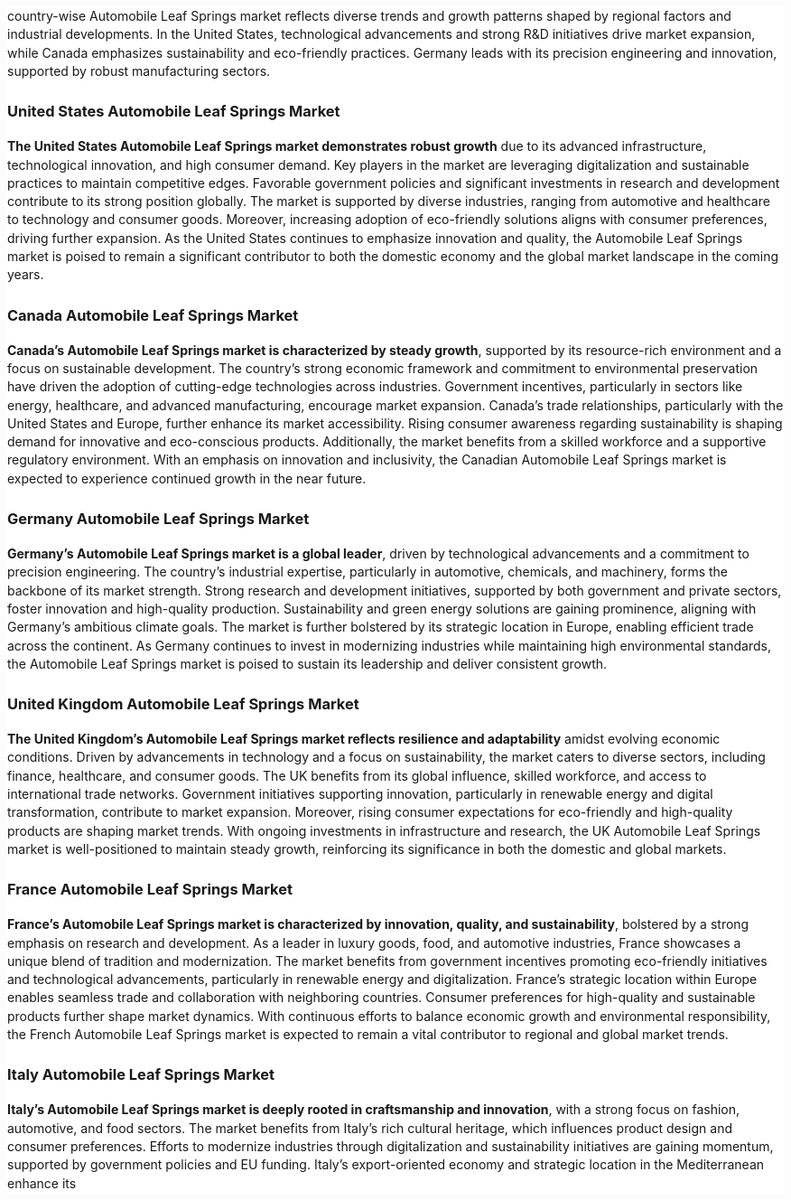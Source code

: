 country-wise Automobile Leaf Springs market reflects diverse trends and growth patterns shaped by regional factors and industrial developments. In the United States, technological advancements and strong R&amp;D initiatives drive market expansion, while Canada emphasizes sustainability and eco-friendly practices. Germany leads with its precision engineering and innovation, supported by robust manufacturing sectors.</span></em></p></blockquote><h3><strong>United States Automobile Leaf Springs Market</strong></h3><p><strong>The United States Automobile Leaf Springs market demonstrates robust growth</strong> due to its advanced infrastructure, technological innovation, and high consumer demand. Key players in the market are leveraging digitalization and sustainable practices to maintain competitive edges. Favorable government policies and significant investments in research and development contribute to its strong position globally. The market is supported by diverse industries, ranging from automotive and healthcare to technology and consumer goods. Moreover, increasing adoption of eco-friendly solutions aligns with consumer preferences, driving further expansion. As the United States continues to emphasize innovation and quality, the Automobile Leaf Springs market is poised to remain a significant contributor to both the domestic economy and the global market landscape in the coming years.</p><h3><strong>Canada Automobile Leaf Springs Market</strong></h3><p><strong>Canada&rsquo;s Automobile Leaf Springs market is characterized by steady growth</strong>, supported by its resource-rich environment and a focus on sustainable development. The country&rsquo;s strong economic framework and commitment to environmental preservation have driven the adoption of cutting-edge technologies across industries. Government incentives, particularly in sectors like energy, healthcare, and advanced manufacturing, encourage market expansion. Canada&rsquo;s trade relationships, particularly with the United States and Europe, further enhance its market accessibility. Rising consumer awareness regarding sustainability is shaping demand for innovative and eco-conscious products. Additionally, the market benefits from a skilled workforce and a supportive regulatory environment. With an emphasis on innovation and inclusivity, the Canadian Automobile Leaf Springs market is expected to experience continued growth in the near future.</p><h3><strong>Germany Automobile Leaf Springs Market</strong></h3><p><strong>Germany&rsquo;s Automobile Leaf Springs market is a global leader</strong>, driven by technological advancements and a commitment to precision engineering. The country&rsquo;s industrial expertise, particularly in automotive, chemicals, and machinery, forms the backbone of its market strength. Strong research and development initiatives, supported by both government and private sectors, foster innovation and high-quality production. Sustainability and green energy solutions are gaining prominence, aligning with Germany&rsquo;s ambitious climate goals. The market is further bolstered by its strategic location in Europe, enabling efficient trade across the continent. As Germany continues to invest in modernizing industries while maintaining high environmental standards, the Automobile Leaf Springs market is poised to sustain its leadership and deliver consistent growth.</p><h3><strong>United Kingdom Automobile Leaf Springs Market</strong></h3><p><strong>The United Kingdom&rsquo;s Automobile Leaf Springs market reflects resilience and adaptability</strong> amidst evolving economic conditions. Driven by advancements in technology and a focus on sustainability, the market caters to diverse sectors, including finance, healthcare, and consumer goods. The UK benefits from its global influence, skilled workforce, and access to international trade networks. Government initiatives supporting innovation, particularly in renewable energy and digital transformation, contribute to market expansion. Moreover, rising consumer expectations for eco-friendly and high-quality products are shaping market trends. With ongoing investments in infrastructure and research, the UK Automobile Leaf Springs market is well-positioned to maintain steady growth, reinforcing its significance in both the domestic and global markets.</p><h3><strong>France Automobile Leaf Springs Market</strong></h3><p><strong>France&rsquo;s Automobile Leaf Springs market is characterized by innovation, quality, and sustainability</strong>, bolstered by a strong emphasis on research and development. As a leader in luxury goods, food, and automotive industries, France showcases a unique blend of tradition and modernization. The market benefits from government incentives promoting eco-friendly initiatives and technological advancements, particularly in renewable energy and digitalization. France&rsquo;s strategic location within Europe enables seamless trade and collaboration with neighboring countries. Consumer preferences for high-quality and sustainable products further shape market dynamics. With continuous efforts to balance economic growth and environmental responsibility, the French Automobile Leaf Springs market is expected to remain a vital contributor to regional and global market trends.</p><h3><strong>Italy Automobile Leaf Springs Market</strong></h3><p><strong>Italy&rsquo;s Automobile Leaf Springs market is deeply rooted in craftsmanship and innovation</strong>, with a strong focus on fashion, automotive, and food sectors. The market benefits from Italy&rsquo;s rich cultural heritage, which influences product design and consumer preferences. Efforts to modernize industries through digitalization and sustainability initiatives are gaining momentum, supported by government policies and EU funding. Italy&rsquo;s export-oriented economy and strategic location in the Mediterranean enhance its